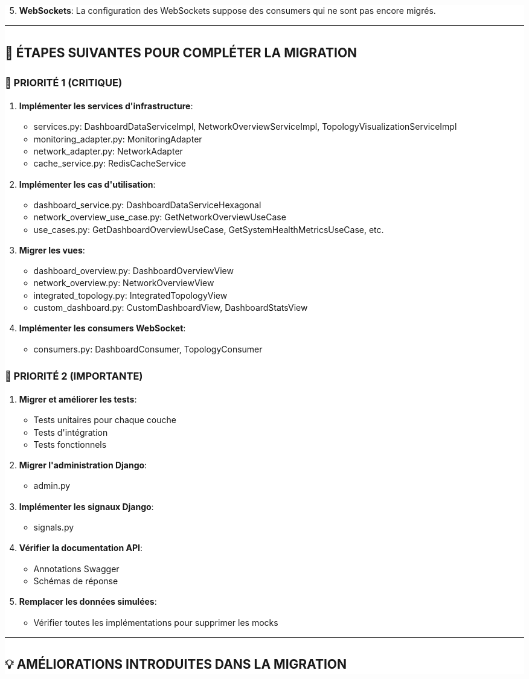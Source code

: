 5. **WebSockets**: La configuration des WebSockets suppose des consumers qui ne sont pas encore migrés.

---

## 🔄 ÉTAPES SUIVANTES POUR COMPLÉTER LA MIGRATION

### 🚀 PRIORITÉ 1 (CRITIQUE)

1. **Implémenter les services d'infrastructure**:
   - services.py: DashboardDataServiceImpl, NetworkOverviewServiceImpl, TopologyVisualizationServiceImpl
   - monitoring_adapter.py: MonitoringAdapter
   - network_adapter.py: NetworkAdapter
   - cache_service.py: RedisCacheService

2. **Implémenter les cas d'utilisation**:
   - dashboard_service.py: DashboardDataServiceHexagonal
   - network_overview_use_case.py: GetNetworkOverviewUseCase
   - use_cases.py: GetDashboardOverviewUseCase, GetSystemHealthMetricsUseCase, etc.

3. **Migrer les vues**:
   - dashboard_overview.py: DashboardOverviewView
   - network_overview.py: NetworkOverviewView
   - integrated_topology.py: IntegratedTopologyView
   - custom_dashboard.py: CustomDashboardView, DashboardStatsView

4. **Implémenter les consumers WebSocket**:
   - consumers.py: DashboardConsumer, TopologyConsumer

### 🚀 PRIORITÉ 2 (IMPORTANTE)

1. **Migrer et améliorer les tests**:
   - Tests unitaires pour chaque couche
   - Tests d'intégration
   - Tests fonctionnels

2. **Migrer l'administration Django**:
   - admin.py

3. **Implémenter les signaux Django**:
   - signals.py

4. **Vérifier la documentation API**:
   - Annotations Swagger
   - Schémas de réponse

5. **Remplacer les données simulées**:
   - Vérifier toutes les implémentations pour supprimer les mocks

---

## 💡 AMÉLIORATIONS INTRODUITES DANS LA MIGRATION
